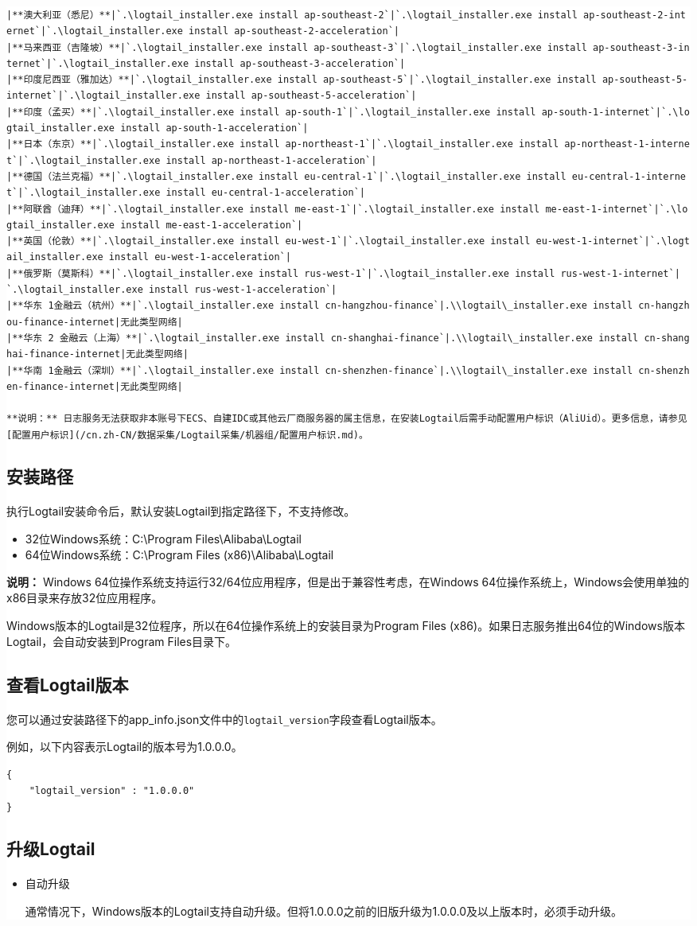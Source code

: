     |**澳大利亚（悉尼）**|`.\logtail_installer.exe install ap-southeast-2`|`.\logtail_installer.exe install ap-southeast-2-internet`|`.\logtail_installer.exe install ap-southeast-2-acceleration`|
    |**马来西亚（吉隆坡）**|`.\logtail_installer.exe install ap-southeast-3`|`.\logtail_installer.exe install ap-southeast-3-internet`|`.\logtail_installer.exe install ap-southeast-3-acceleration`|
    |**印度尼西亚（雅加达）**|`.\logtail_installer.exe install ap-southeast-5`|`.\logtail_installer.exe install ap-southeast-5-internet`|`.\logtail_installer.exe install ap-southeast-5-acceleration`|
    |**印度（孟买）**|`.\logtail_installer.exe install ap-south-1`|`.\logtail_installer.exe install ap-south-1-internet`|`.\logtail_installer.exe install ap-south-1-acceleration`|
    |**日本（东京）**|`.\logtail_installer.exe install ap-northeast-1`|`.\logtail_installer.exe install ap-northeast-1-internet`|`.\logtail_installer.exe install ap-northeast-1-acceleration`|
    |**德国（法兰克福）**|`.\logtail_installer.exe install eu-central-1`|`.\logtail_installer.exe install eu-central-1-internet`|`.\logtail_installer.exe install eu-central-1-acceleration`|
    |**阿联酋（迪拜）**|`.\logtail_installer.exe install me-east-1`|`.\logtail_installer.exe install me-east-1-internet`|`.\logtail_installer.exe install me-east-1-acceleration`|
    |**英国（伦敦）**|`.\logtail_installer.exe install eu-west-1`|`.\logtail_installer.exe install eu-west-1-internet`|`.\logtail_installer.exe install eu-west-1-acceleration`|
    |**俄罗斯（莫斯科）**|`.\logtail_installer.exe install rus-west-1`|`.\logtail_installer.exe install rus-west-1-internet`|`.\logtail_installer.exe install rus-west-1-acceleration`|
    |**华东 1金融云（杭州）**|`.\logtail_installer.exe install cn-hangzhou-finance`|.\\logtail\_installer.exe install cn-hangzhou-finance-internet|无此类型网络|
    |**华东 2 金融云（上海）**|`.\logtail_installer.exe install cn-shanghai-finance`|.\\logtail\_installer.exe install cn-shanghai-finance-internet|无此类型网络|
    |**华南 1金融云（深圳）**|`.\logtail_installer.exe install cn-shenzhen-finance`|.\\logtail\_installer.exe install cn-shenzhen-finance-internet|无此类型网络|

    **说明：** 日志服务无法获取非本账号下ECS、自建IDC或其他云厂商服务器的属主信息，在安装Logtail后需手动配置用户标识（AliUid）。更多信息，请参见[配置用户标识](/cn.zh-CN/数据采集/Logtail采集/机器组/配置用户标识.md)。


## 安装路径

执行Logtail安装命令后，默认安装Logtail到指定路径下，不支持修改。

-   32位Windows系统：C:\\Program Files\\Alibaba\\Logtail
-   64位Windows系统：C:\\Program Files \(x86\)\\Alibaba\\Logtail

**说明：** Windows 64位操作系统支持运行32/64位应用程序，但是出于兼容性考虑，在Windows 64位操作系统上，Windows会使用单独的x86目录来存放32位应用程序。

Windows版本的Logtail是32位程序，所以在64位操作系统上的安装目录为Program Files \(x86\)。如果日志服务推出64位的Windows版本Logtail，会自动安装到Program Files目录下。

## 查看Logtail版本

您可以通过安装路径下的app\_info.json文件中的`logtail_version`字段查看Logtail版本。

例如，以下内容表示Logtail的版本号为1.0.0.0。

```
{
    "logtail_version" : "1.0.0.0"
}
```

## 升级Logtail

-   自动升级

    通常情况下，Windows版本的Logtail支持自动升级。但将1.0.0.0之前的旧版升级为1.0.0.0及以上版本时，必须手动升级。
